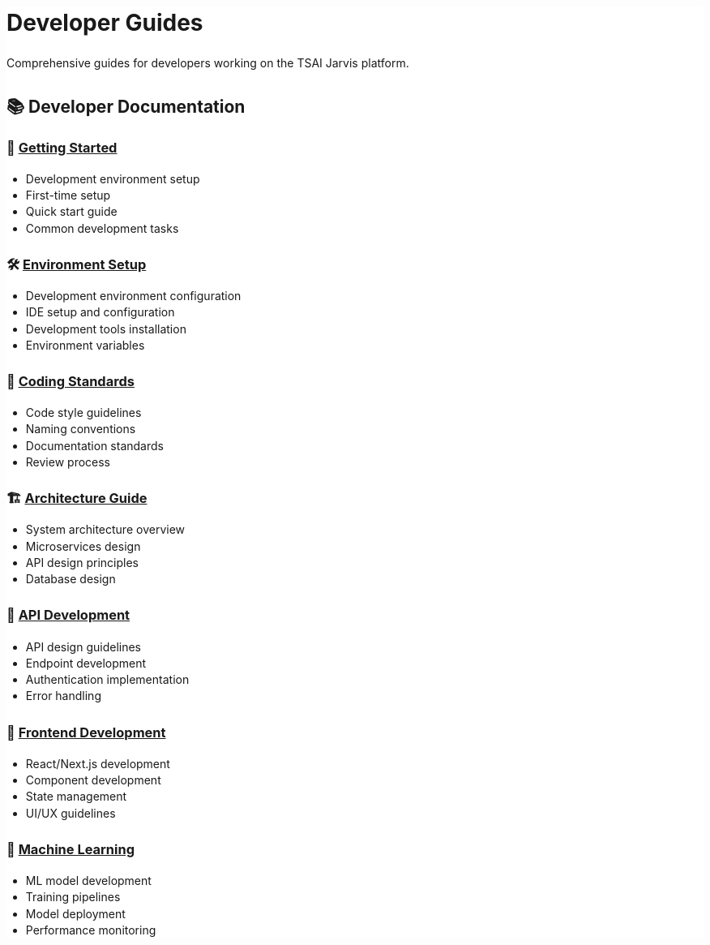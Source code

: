 # Developer Guides

Comprehensive guides for developers working on the TSAI Jarvis platform.

## 📚 Developer Documentation

### 🚀 [Getting Started](./getting-started.md)
- Development environment setup
- First-time setup
- Quick start guide
- Common development tasks

### 🛠️ [Environment Setup](./environment-setup.md)
- Development environment configuration
- IDE setup and configuration
- Development tools installation
- Environment variables

### 📝 [Coding Standards](./coding-standards.md)
- Code style guidelines
- Naming conventions
- Documentation standards
- Review process

### 🏗️ [Architecture Guide](./architecture-guide.md)
- System architecture overview
- Microservices design
- API design principles
- Database design

### 🔌 [API Development](./api-development.md)
- API design guidelines
- Endpoint development
- Authentication implementation
- Error handling

### 🎨 [Frontend Development](./frontend-development.md)
- React/Next.js development
- Component development
- State management
- UI/UX guidelines

### 🤖 [Machine Learning](./machine-learning.md)
- ML model development
- Training pipelines
- Model deployment
- Performance monitoring
